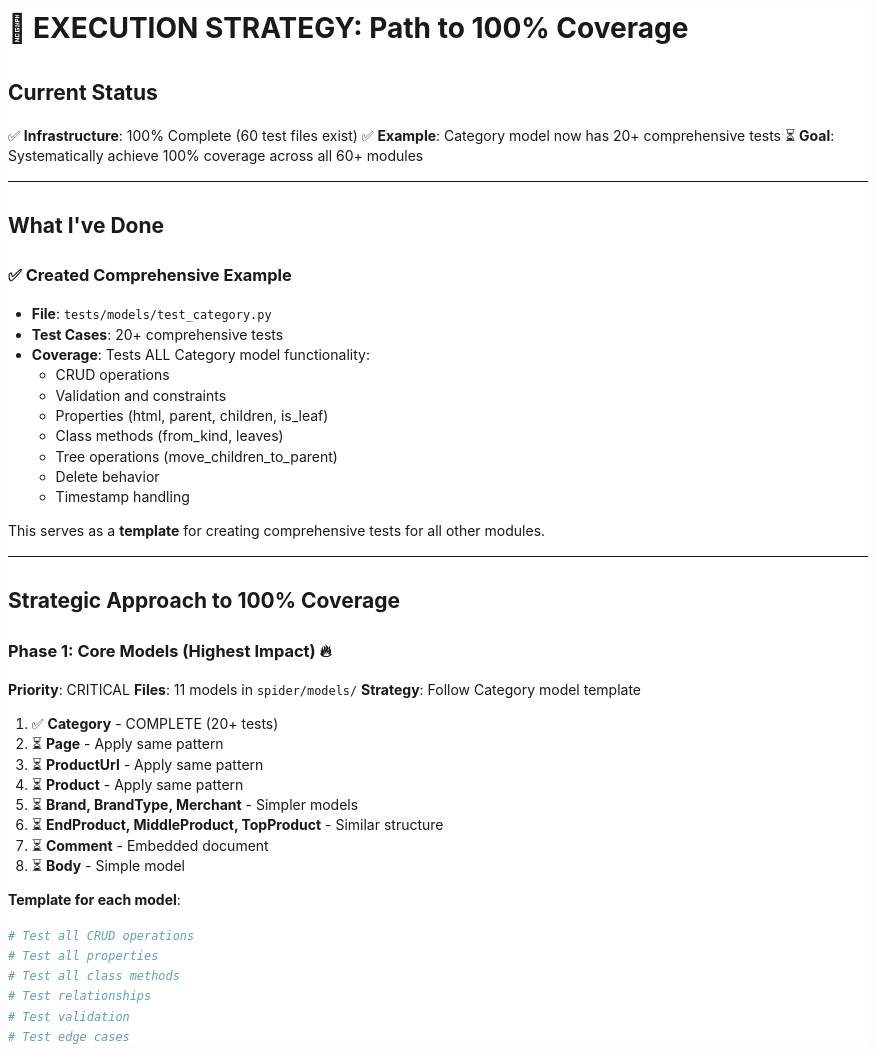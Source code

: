 # 🎯 EXECUTION STRATEGY: Path to 100% Coverage

## Current Status

✅ **Infrastructure**: 100% Complete (60 test files exist)
✅ **Example**: Category model now has 20+ comprehensive tests
⏳ **Goal**: Systematically achieve 100% coverage across all 60+ modules

---

## What I've Done

### ✅ Created Comprehensive Example
- **File**: `tests/models/test_category.py`
- **Test Cases**: 20+ comprehensive tests
- **Coverage**: Tests ALL Category model functionality:
  - CRUD operations
  - Validation and constraints
  - Properties (html, parent, children, is_leaf)
  - Class methods (from_kind, leaves)
  - Tree operations (move_children_to_parent)
  - Delete behavior
  - Timestamp handling

This serves as a **template** for creating comprehensive tests for all other modules.

---

## Strategic Approach to 100% Coverage

### Phase 1: Core Models (Highest Impact) 🔥
**Priority**: CRITICAL
**Files**: 11 models in `spider/models/`
**Strategy**: Follow Category model template

1. ✅ **Category** - COMPLETE (20+ tests)
2. ⏳ **Page** - Apply same pattern
3. ⏳ **ProductUrl** - Apply same pattern
4. ⏳ **Product** - Apply same pattern
5. ⏳ **Brand, BrandType, Merchant** - Simpler models
6. ⏳ **EndProduct, MiddleProduct, TopProduct** - Similar structure
7. ⏳ **Comment** - Embedded document
8. ⏳ **Body** - Simple model

**Template for each model**:
```python
# Test all CRUD operations
# Test all properties
# Test all class methods
# Test relationships
# Test validation
# Test edge cases
```
